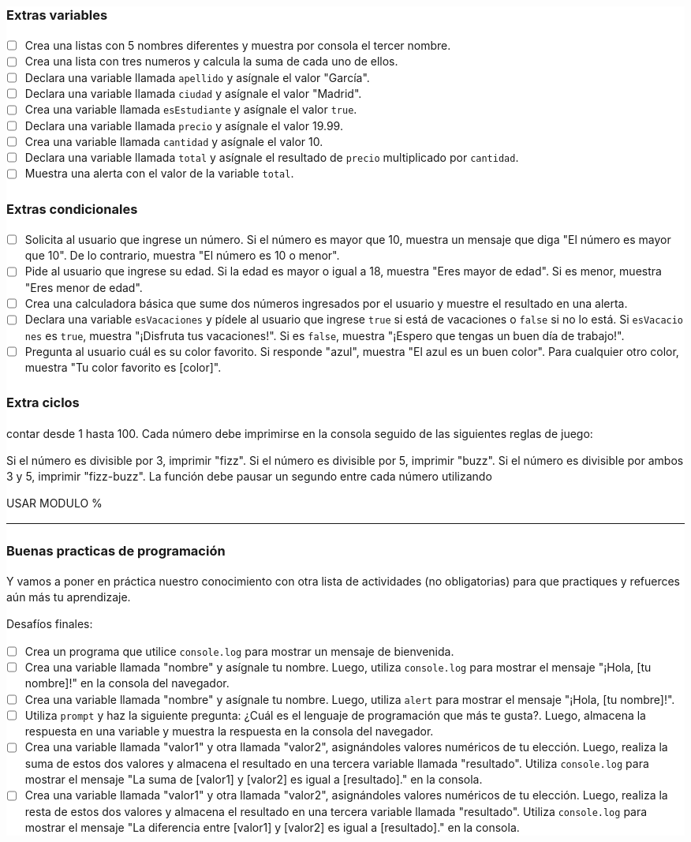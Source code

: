 ### Extras variables

- [ ]  Crea una listas con 5 nombres diferentes y muestra por consola el tercer nombre.
- [ ]  Crea una lista con tres numeros y calcula la suma de cada uno de ellos.
- [ ]  Declara una variable llamada `apellido` y asígnale el valor "García".
- [ ]  Declara una variable llamada `ciudad` y asígnale el valor "Madrid".
- [ ]  Crea una variable llamada `esEstudiante` y asígnale el valor `true`.
- [ ]  Declara una variable llamada `precio` y asígnale el valor 19.99.
- [ ]  Crea una variable llamada `cantidad` y asígnale el valor 10.
- [ ]  Declara una variable llamada `total` y asígnale el resultado de `precio` multiplicado por `cantidad`.
- [ ]  Muestra una alerta con el valor de la variable `total`.

### Extras condicionales

- [ ]  Solicita al usuario que ingrese un número. Si el número es mayor que 10, muestra un mensaje que diga "El número es mayor que 10". De lo contrario, muestra "El número es 10 o menor".
- [ ]  Pide al usuario que ingrese su edad. Si la edad es mayor o igual a 18, muestra "Eres mayor de edad". Si es menor, muestra "Eres menor de edad".
- [ ]  Crea una calculadora básica que sume dos números ingresados por el usuario y muestre el resultado en una alerta.
- [ ]  Declara una variable `esVacaciones` y pídele al usuario que ingrese `true` si está de vacaciones o `false` si no lo está. Si `esVacaciones` es `true`, muestra "¡Disfruta tus vacaciones!". Si es `false`, muestra "¡Espero que tengas un buen día de trabajo!".
- [ ]  Pregunta al usuario cuál es su color favorito. Si responde "azul", muestra "El azul es un buen color". Para cualquier otro color, muestra "Tu color favorito es [color]".

### Extra ciclos

contar desde 1 hasta 100. Cada número debe imprimirse en la consola seguido de las siguientes reglas de juego:

Si el número es divisible por 3, imprimir "fizz".
Si el número es divisible por 5, imprimir "buzz".
Si el número es divisible por ambos 3 y 5, imprimir "fizz-buzz".
La función debe pausar un segundo entre cada número utilizando

USAR MODULO %

---
### Buenas practicas de programación

Y vamos a poner en práctica nuestro conocimiento con otra lista de actividades (no obligatorias) para que practiques y refuerces aún más tu aprendizaje.

Desafíos finales:

- [ ]  Crea un programa que utilice `console.log` para mostrar un mensaje de bienvenida.
- [ ]  Crea una variable llamada "nombre" y asígnale tu nombre. Luego, utiliza `console.log` para mostrar el mensaje "¡Hola, [tu nombre]!" en la consola del navegador.
- [ ]  Crea una variable llamada "nombre" y asígnale tu nombre. Luego, utiliza `alert` para mostrar el mensaje "¡Hola, [tu nombre]!".
- [ ]  Utiliza `prompt` y haz la siguiente pregunta: ¿Cuál es el lenguaje de programación que más te gusta?. Luego, almacena la respuesta en una variable y muestra la respuesta en la consola del navegador.
- [ ]  Crea una variable llamada "valor1" y otra llamada "valor2", asignándoles valores numéricos de tu elección. Luego, realiza la suma de estos dos valores y almacena el resultado en una tercera variable llamada "resultado". Utiliza `console.log` para mostrar el mensaje "La suma de [valor1] y [valor2] es igual a [resultado]." en la consola.
- [ ]  Crea una variable llamada "valor1" y otra llamada "valor2", asignándoles valores numéricos de tu elección. Luego, realiza la resta de estos dos valores y almacena el resultado en una tercera variable llamada "resultado". Utiliza `console.log` para mostrar el mensaje "La diferencia entre [valor1] y [valor2] es igual a [resultado]." en la consola.